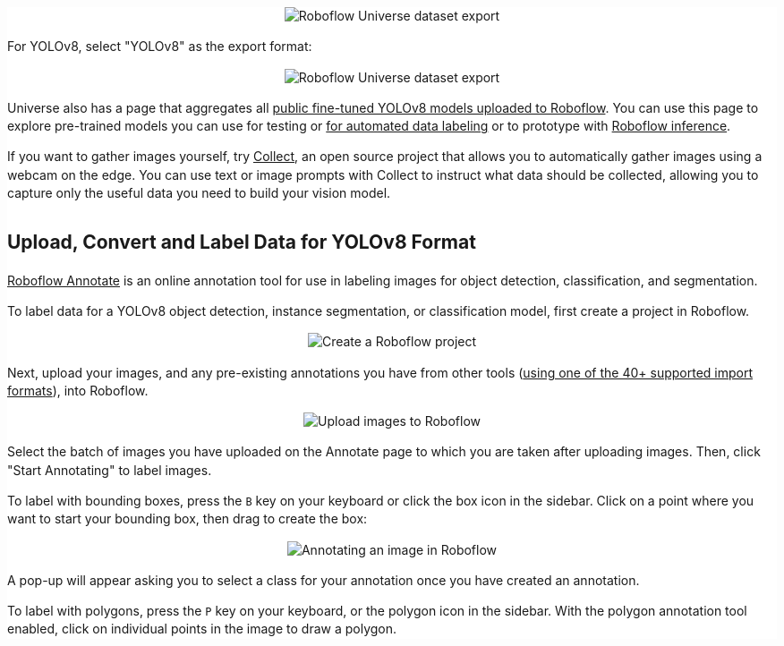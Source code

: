 <p align="center">
<img src="https://media.roboflow.com/ultralytics/rf_dataset.png" alt="Roboflow Universe dataset export" width="800">
</p>

For YOLOv8, select "YOLOv8" as the export format:

<p align="center">
<img src="https://media.roboflow.com/ultralytics/rf_data_format.png" alt="Roboflow Universe dataset export" width="800">
</p>

Universe also has a page that aggregates all [public fine-tuned YOLOv8 models uploaded to Roboflow](https://universe.roboflow.com/search?q=model:yolov8). You can use this page to explore pre-trained models you can use for testing or [for automated data labeling](https://docs.roboflow.com/annotate/use-roboflow-annotate/model-assisted-labeling) or to prototype with [Roboflow inference](https://roboflow.com/inference?ref=ultralytics).

If you want to gather images yourself, try [Collect](https://github.com/roboflow/roboflow-collect), an open source project that allows you to automatically gather images using a webcam on the edge. You can use text or image prompts with Collect to instruct what data should be collected, allowing you to capture only the useful data you need to build your vision model.

## Upload, Convert and Label Data for YOLOv8 Format

[Roboflow Annotate](https://docs.roboflow.com/annotate/use-roboflow-annotate) is an online annotation tool for use in labeling images for object detection, classification, and segmentation.

To label data for a YOLOv8 object detection, instance segmentation, or classification model, first create a project in Roboflow.

<p align="center">
<img src="https://media.roboflow.com/ultralytics/rf_createProject.png" alt="Create a Roboflow project" width="400">
</p>

Next, upload your images, and any pre-existing annotations you have from other tools ([using one of the 40+ supported import formats](https://roboflow.com/formats?ref=ultralytics)), into Roboflow.

<p align="center">
<img src="https://media.roboflow.com/ultralytics/rf_upload_data.png" alt="Upload images to Roboflow" width="800">
</p>

Select the batch of images you have uploaded on the Annotate page to which you are taken after uploading images. Then, click "Start Annotating" to label images.

To label with bounding boxes, press the `B` key on your keyboard or click the box icon in the sidebar. Click on a point where you want to start your bounding box, then drag to create the box:

<p align="center">
<img src="https://media.roboflow.com/ultralytics/rf_annotate.png" alt="Annotating an image in Roboflow" width="800">
</p>

A pop-up will appear asking you to select a class for your annotation once you have created an annotation.

To label with polygons, press the `P` key on your keyboard, or the polygon icon in the sidebar. With the polygon annotation tool enabled, click on individual points in the image to draw a polygon.
